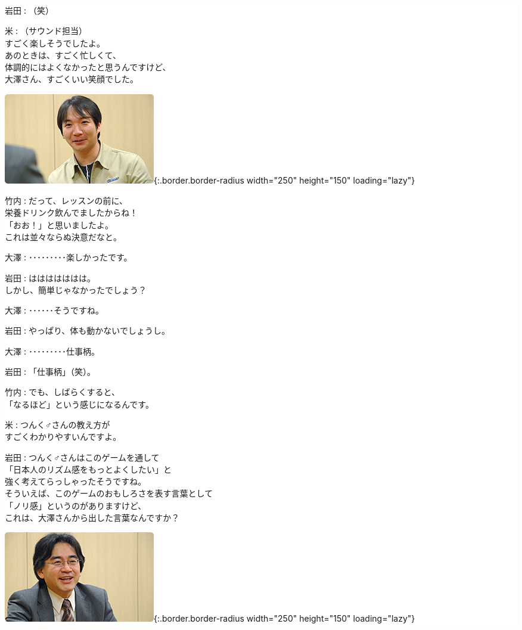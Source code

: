 岩田
: （笑）

米
: （サウンド担当）<br>すごく楽しそうでしたよ。<br>あのときは、すごく忙しくて、<br>体調的にはよくなかったと思うんですけど、<br>大澤さん、すごくいい笑顔でした。

![](/others/interviews/jp/nds/ylzj/vol1/img/photo04.jpg){:.border.border-radius width="250" height="150" loading="lazy"}

竹内
: だって、レッスンの前に、<br>栄養ドリンク飲んでましたからね！<br>「おお！」と思いましたよ。<br>これは並々ならぬ決意だなと。

大澤
: ･････････楽しかったです。

岩田
: ははははははは。<br>しかし、簡単じゃなかったでしょう？

大澤
: ･･････そうですね。

岩田
: やっぱり、体も動かないでしょうし。

大澤
: ･････････仕事柄。

岩田
: 「仕事柄」（笑）。

竹内
: でも、しばらくすると、<br>「なるほど」という感じになるんです。

米
: つんく♂さんの教え方が<br>すごくわかりやすいんですよ。

岩田
: つんく♂さんはこのゲームを通して<br>「日本人のリズム感をもっとよくしたい」と<br>強く考えてらっしゃったそうですね。<br>そういえば、このゲームのおもしろさを表す言葉として<br>「ノリ感」というのがありますけど、<br>これは、大澤さんから出した言葉なんですか？

![](/others/interviews/jp/nds/ylzj/vol1/img/photo05.jpg){:.border.border-radius width="250" height="150" loading="lazy"}
